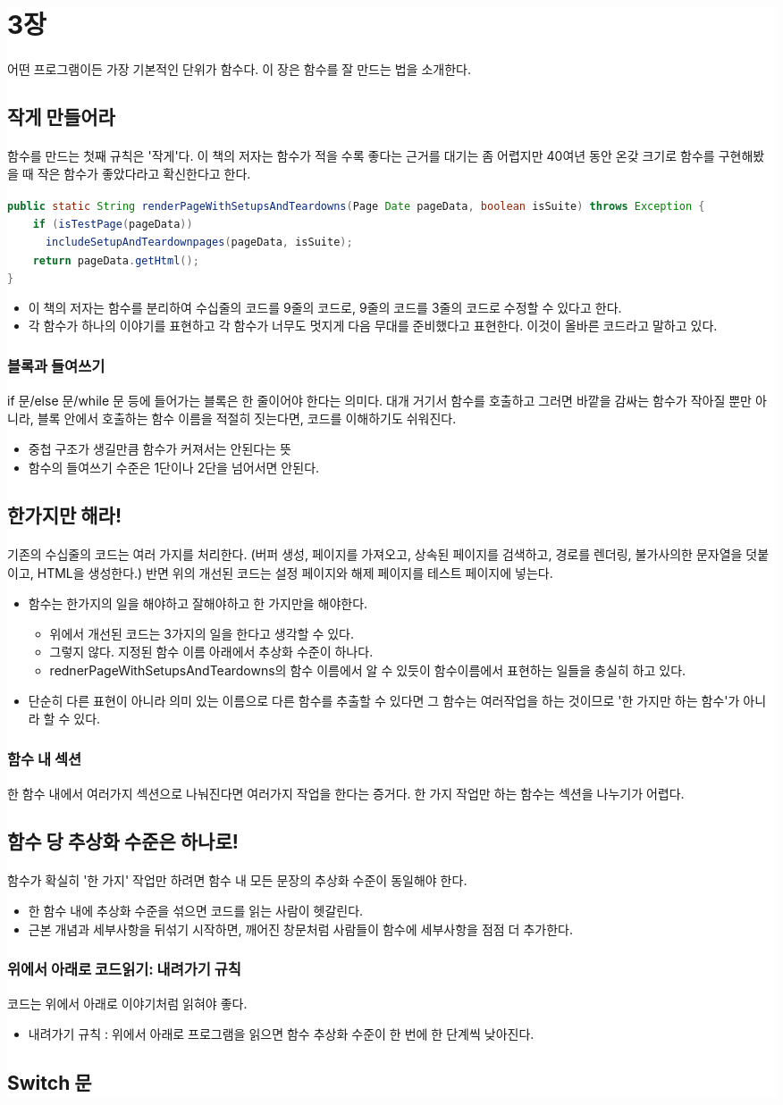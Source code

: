 # 3장
어떤 프로그램이든 가장 기본적인 단위가 함수다. 이 장은 함수를 잘 만드는 법을 소개한다.

## 작게 만들어라
함수를 만드는 첫째 규칙은 '작게'다. 이 책의 저자는 함수가 적을 수록 좋다는 근거를 대기는 좀 어렵지만 40여년 동안 온갖 크기로 함수를 구현해봤을 때 작은 함수가 좋았다라고 확신한다고 한다.

```java
public static String renderPageWithSetupsAndTeardowns(Page Date pageData, boolean isSuite) throws Exception {
    if (isTestPage(pageData))
      includeSetupAndTeardownpages(pageData, isSuite);
    return pageData.getHtml();
}
```
- 이 책의 저자는 함수를 분리하여 수십줄의 코드를 9줄의 코드로, 9줄의 코드를 3줄의 코드로 수정할 수 있다고 한다.
- 각 함수가 하나의 이야기를 표현하고 각 함수가 너무도 멋지게 다음 무대를 준비했다고 표현한다. 이것이 올바른 코드라고 말하고 있다.

### 블록과 들여쓰기
if 문/else 문/while 문 등에 들어가는 블록은 한 줄이어야 한다는 의미다. 대개 거기서 함수를 호출하고 그러면 바깥을 감싸는 함수가 작아질 뿐만 아니라, 블록 안에서 호출하는 함수 이름을 적절히 짓는다면, 코드를 이해하기도 쉬워진다.
- 중첩 구조가 생길만큼 함수가 커져서는 안된다는 뜻
- 함수의 들여쓰기 수준은 1단이나 2단을 넘어서면 안된다.

## 한가지만 해라!
기존의 수십줄의 코드는 여러 가지를 처리한다. (버퍼 생성, 페이지를 가져오고, 상속된 페이지를 검색하고, 경로를 렌더링, 불가사의한 문자열을 덧붙이고, HTML을 생성한다.)
반면 위의 개선된 코드는 설정 페이지와 해제 페이지를 테스트 페이지에 넣는다.

- 함수는 한가지의 일을 해야하고 잘해야하고 한 가지만을 해야한다.
  - 위에서 개선된 코드는 3가지의 일을 한다고 생각할 수 있다.
  - 그렇지 않다. 지정된 함수 이름 아래에서 추상화 수준이 하나다.
  - rednerPageWithSetupsAndTeardowns의 함수 이름에서 알 수 있듯이 함수이름에서 표현하는 일들을 충실히 하고 있다.
  
- 단순히 다른 표현이 아니라 의미 있는 이름으로 다른 함수를 추출할 수 있다면 그 함수는 여러작업을 하는 것이므로 '한 가지만 하는 함수'가 아니라 할 수 있다.

### 함수 내 섹션
한 함수 내에서 여러가지 섹션으로 나눠진다면 여러가지 작업을 한다는 증거다. 한 가지 작업만 하는 함수는 섹션을 나누기가 어렵다.

## 함수 당 추상화 수준은 하나로!
함수가 확실히 '한 가지' 작업만 하려면 함수 내 모든 문장의 추상화 수준이 동일해야 한다.
- 한 함수 내에 추상화 수준을 섞으면 코드를 읽는 사람이 헷갈린다.
- 근본 개념과 세부사항을 뒤섞기 시작하면, 깨어진 창문처럼 사람들이 함수에 세부사항을 점점 더 추가한다.

### 위에서 아래로 코드읽기: 내려가기 규칙
코드는 위에서 아래로 이야기처럼 읽혀야 좋다. 
- 내려가기 규칙 : 위에서 아래로 프로그램을 읽으면 함수 추상화 수준이 한 번에 한 단계씩 낮아진다.

## Switch 문
